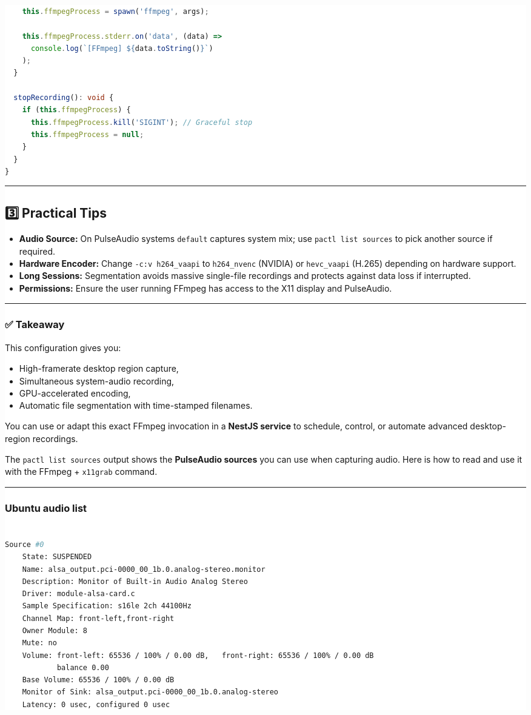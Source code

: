 ```ts
    this.ffmpegProcess = spawn('ffmpeg', args);

    this.ffmpegProcess.stderr.on('data', (data) =>
      console.log(`[FFmpeg] ${data.toString()}`)
    );
  }

  stopRecording(): void {
    if (this.ffmpegProcess) {
      this.ffmpegProcess.kill('SIGINT'); // Graceful stop
      this.ffmpegProcess = null;
    }
  }
}
```

---

## 3️⃣ Practical Tips

* **Audio Source:** On PulseAudio systems `default` captures system mix; use `pactl list sources` to pick another source if required.
* **Hardware Encoder:** Change `-c:v h264_vaapi` to `h264_nvenc` (NVIDIA) or `hevc_vaapi` (H.265) depending on hardware support.
* **Long Sessions:** Segmentation avoids massive single-file recordings and protects against data loss if interrupted.
* **Permissions:** Ensure the user running FFmpeg has access to the X11 display and PulseAudio.

---

### ✅ Takeaway

This configuration gives you:

* High-framerate desktop region capture,
* Simultaneous system-audio recording,
* GPU-accelerated encoding,
* Automatic file segmentation with time-stamped filenames.

You can use or adapt this exact FFmpeg invocation in a **NestJS service** to schedule, control, or automate advanced desktop-region recordings.


The `pactl list sources` output shows the **PulseAudio sources** you can use when capturing audio.
Here is how to read and use it with the FFmpeg + `x11grab` command.

---

### Ubuntu audio list

```bash

Source #0
	State: SUSPENDED
	Name: alsa_output.pci-0000_00_1b.0.analog-stereo.monitor
	Description: Monitor of Built-in Audio Analog Stereo
	Driver: module-alsa-card.c
	Sample Specification: s16le 2ch 44100Hz
	Channel Map: front-left,front-right
	Owner Module: 8
	Mute: no
	Volume: front-left: 65536 / 100% / 0.00 dB,   front-right: 65536 / 100% / 0.00 dB
	        balance 0.00
	Base Volume: 65536 / 100% / 0.00 dB
	Monitor of Sink: alsa_output.pci-0000_00_1b.0.analog-stereo
	Latency: 0 usec, configured 0 usec
```